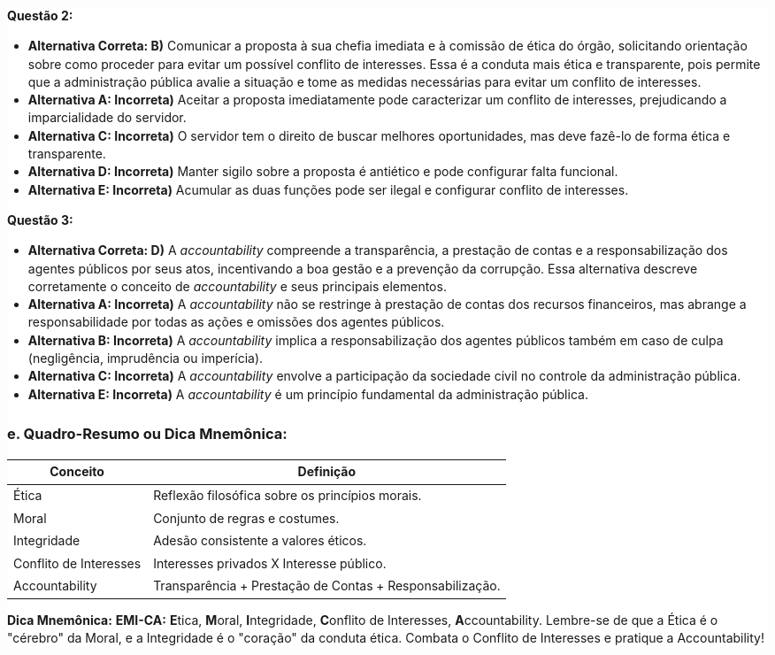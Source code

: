 **Questão 2:**

*   **Alternativa Correta: B)** Comunicar a proposta à sua chefia imediata e à comissão de ética do órgão, solicitando orientação sobre como proceder para evitar um possível conflito de interesses. Essa é a conduta mais ética e transparente, pois permite que a administração pública avalie a situação e tome as medidas necessárias para evitar um conflito de interesses.
*   **Alternativa A: Incorreta)** Aceitar a proposta imediatamente pode caracterizar um conflito de interesses, prejudicando a imparcialidade do servidor.
*   **Alternativa C: Incorreta)** O servidor tem o direito de buscar melhores oportunidades, mas deve fazê-lo de forma ética e transparente.
*   **Alternativa D: Incorreta)** Manter sigilo sobre a proposta é antiético e pode configurar falta funcional.
*   **Alternativa E: Incorreta)** Acumular as duas funções pode ser ilegal e configurar conflito de interesses.

**Questão 3:**

*   **Alternativa Correta: D)** A *accountability* compreende a transparência, a prestação de contas e a responsabilização dos agentes públicos por seus atos, incentivando a boa gestão e a prevenção da corrupção. Essa alternativa descreve corretamente o conceito de *accountability* e seus principais elementos.
*   **Alternativa A: Incorreta)** A *accountability* não se restringe à prestação de contas dos recursos financeiros, mas abrange a responsabilidade por todas as ações e omissões dos agentes públicos.
*   **Alternativa B: Incorreta)** A *accountability* implica a responsabilização dos agentes públicos também em caso de culpa (negligência, imprudência ou imperícia).
*   **Alternativa C: Incorreta)** A *accountability* envolve a participação da sociedade civil no controle da administração pública.
*   **Alternativa E: Incorreta)** A *accountability* é um princípio fundamental da administração pública.

### e. Quadro-Resumo ou Dica Mnemônica:

| Conceito     | Definição                                                                                                                                                         |
|--------------|-------------------------------------------------------------------------------------------------------------------------------------------------------------------|
| Ética        | Reflexão filosófica sobre os princípios morais.                                                                                                                 |
| Moral        | Conjunto de regras e costumes.                                                                                                                                   |
| Integridade  | Adesão consistente a valores éticos.                                                                                                                           |
| Conflito de  Interesses | Interesses privados X Interesse público.                                                                                                                                 |
| Accountability | Transparência + Prestação de Contas + Responsabilização.                                                                                                       |

**Dica Mnemônica:** **EMI-CA:** **E**tica, **M**oral, **I**ntegridade, **C**onflito de Interesses, **A**ccountability. Lembre-se de que a Ética é o "cérebro" da Moral, e a Integridade é o "coração" da conduta ética. Combata o Conflito de Interesses e pratique a Accountability!
